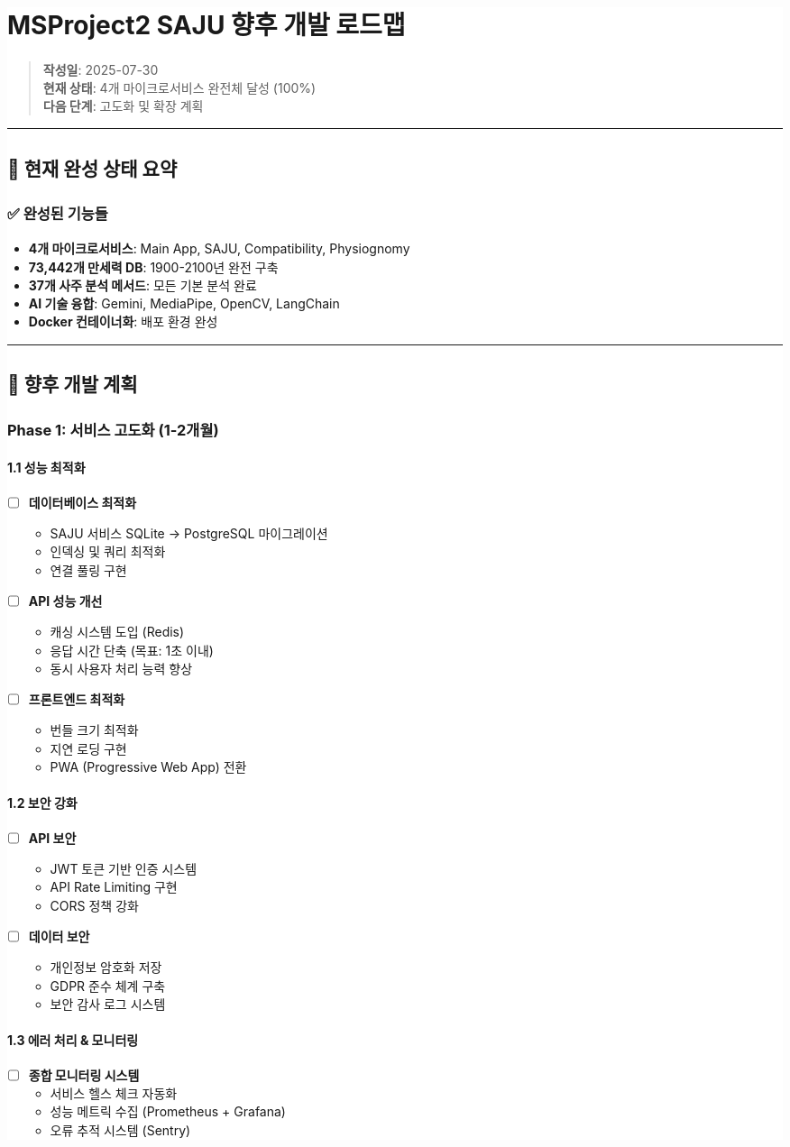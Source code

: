 # MSProject2 SAJU 향후 개발 로드맵

> **작성일**: 2025-07-30  
> **현재 상태**: 4개 마이크로서비스 완전체 달성 (100%)  
> **다음 단계**: 고도화 및 확장 계획

---

## 🎯 현재 완성 상태 요약

### ✅ 완성된 기능들
- **4개 마이크로서비스**: Main App, SAJU, Compatibility, Physiognomy
- **73,442개 만세력 DB**: 1900-2100년 완전 구축
- **37개 사주 분석 메서드**: 모든 기본 분석 완료
- **AI 기술 융합**: Gemini, MediaPipe, OpenCV, LangChain
- **Docker 컨테이너화**: 배포 환경 완성

---

## 🚀 향후 개발 계획

### Phase 1: 서비스 고도화 (1-2개월)

#### 1.1 성능 최적화
- [ ] **데이터베이스 최적화**
  - SAJU 서비스 SQLite → PostgreSQL 마이그레이션
  - 인덱싱 및 쿼리 최적화
  - 연결 풀링 구현

- [ ] **API 성능 개선**
  - 캐싱 시스템 도입 (Redis)
  - 응답 시간 단축 (목표: 1초 이내)
  - 동시 사용자 처리 능력 향상

- [ ] **프론트엔드 최적화**
  - 번들 크기 최적화
  - 지연 로딩 구현
  - PWA (Progressive Web App) 전환

#### 1.2 보안 강화
- [ ] **API 보안**
  - JWT 토큰 기반 인증 시스템
  - API Rate Limiting 구현
  - CORS 정책 강화

- [ ] **데이터 보안**
  - 개인정보 암호화 저장
  - GDPR 준수 체계 구축
  - 보안 감사 로그 시스템

#### 1.3 에러 처리 & 모니터링
- [ ] **종합 모니터링 시스템**
  - 서비스 헬스 체크 자동화
  - 성능 메트릭 수집 (Prometheus + Grafana)
  - 오류 추적 시스템 (Sentry)
